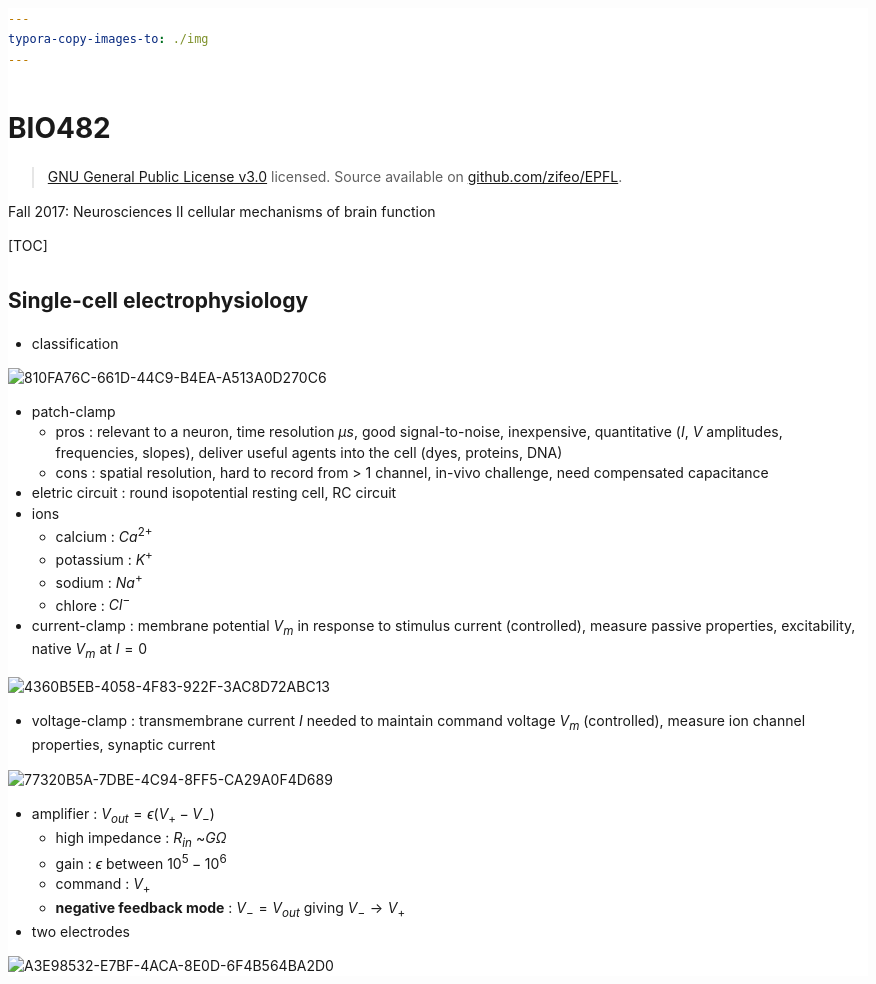 ```yaml
---
typora-copy-images-to: ./img
---
```


# BIO482

> [GNU General Public License v3.0](https://github.com/zifeo/EPFL/blob/master/LICENSE) licensed. Source available on [github.com/zifeo/EPFL](https://github.com/zifeo/EPFL).

Fall 2017: Neurosciences II cellular mechanisms of brain function

[TOC]

## Single-cell electrophysiology

- classification

![810FA76C-661D-44C9-B4EA-A513A0D270C6](img/810FA76C-661D-44C9-B4EA-A513A0D270C6.png)

- patch-clamp
  - pros : relevant to a neuron, time resolution $\mu s$, good signal-to-noise, inexpensive, quantitative ($I$, $V$ amplitudes, frequencies, slopes), deliver useful agents into the cell (dyes, proteins, DNA)
  - cons : spatial resolution, hard to record from > 1 channel, in-vivo challenge, need compensated capacitance
- eletric circuit : round isopotential resting cell, RC circuit
- ions
  - calcium : $Ca^{2+}$
  - potassium : $K^+$
  - sodium : $Na^+$
  - chlore : $Cl^-$
- current-clamp : membrane potential $V_m$ in response to stimulus current (controlled), measure passive properties, excitability, native $V_m$ at $I=0$


![4360B5EB-4058-4F83-922F-3AC8D72ABC13](img/4360B5EB-4058-4F83-922F-3AC8D72ABC13.png)

- voltage-clamp : transmembrane current $I$ needed to maintain command voltage $V_m$ (controlled), measure ion channel properties, synaptic current


![77320B5A-7DBE-4C94-8FF5-CA29A0F4D689](img/77320B5A-7DBE-4C94-8FF5-CA29A0F4D689.png)

- amplifier : $V_{out}=\epsilon (V_+-V_-)$
  - high impedance : $R_{in}$ ~$G\Omega$
  - gain : $\epsilon$ between $10^5-10^6$
  - command : $V_+$
  - **negative feedback mode** : $V_-=V_{out}$ giving $V_-\to V_+$
- two electrodes


![A3E98532-E7BF-4ACA-8E0D-6F4B564BA2D0](img/A3E98532-E7BF-4ACA-8E0D-6F4B564BA2D0.png)

